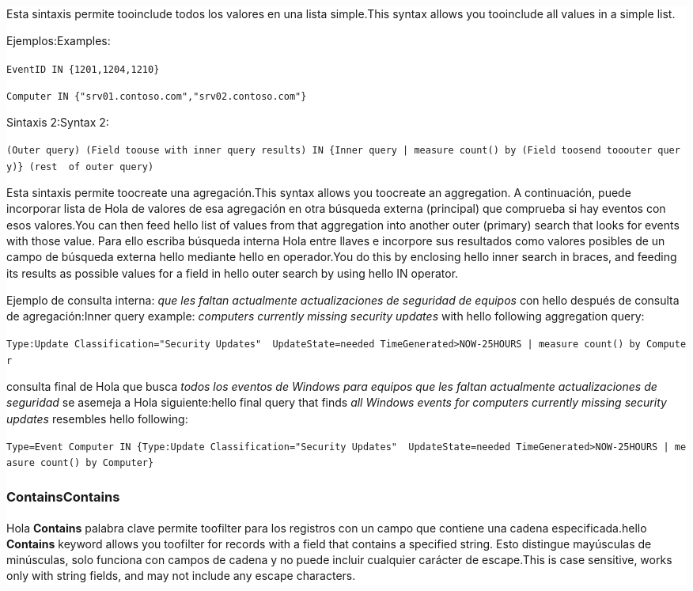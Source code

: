 <span data-ttu-id="ae6d4-206">Esta sintaxis permite tooinclude todos los valores en una lista simple.</span><span class="sxs-lookup"><span data-stu-id="ae6d4-206">This syntax allows you tooinclude all values in a simple list.</span></span>



<span data-ttu-id="ae6d4-207">Ejemplos:</span><span class="sxs-lookup"><span data-stu-id="ae6d4-207">Examples:</span></span>

```
EventID IN {1201,1204,1210}
```

```
Computer IN {"srv01.contoso.com","srv02.contoso.com"}
```

<span data-ttu-id="ae6d4-208">Sintaxis 2:</span><span class="sxs-lookup"><span data-stu-id="ae6d4-208">Syntax 2:</span></span>

```
(Outer query) (Field toouse with inner query results) IN {Inner query | measure count() by (Field toosend tooouter query)} (rest  of outer query)  
```

<span data-ttu-id="ae6d4-209">Esta sintaxis permite toocreate una agregación.</span><span class="sxs-lookup"><span data-stu-id="ae6d4-209">This syntax allows you toocreate an aggregation.</span></span> <span data-ttu-id="ae6d4-210">A continuación, puede incorporar lista de Hola de valores de esa agregación en otra búsqueda externa (principal) que comprueba si hay eventos con esos valores.</span><span class="sxs-lookup"><span data-stu-id="ae6d4-210">You can then feed hello list of values from that aggregation into another outer (primary) search that looks for events with those value.</span></span> <span data-ttu-id="ae6d4-211">Para ello escriba búsqueda interna Hola entre llaves e incorpore sus resultados como valores posibles de un campo de búsqueda externa hello mediante hello en operador.</span><span class="sxs-lookup"><span data-stu-id="ae6d4-211">You do this by enclosing hello inner search in braces, and feeding its results as possible values for a field in hello outer search by using hello IN operator.</span></span>

<span data-ttu-id="ae6d4-212">Ejemplo de consulta interna: *que les faltan actualmente actualizaciones de seguridad de equipos* con hello después de consulta de agregación:</span><span class="sxs-lookup"><span data-stu-id="ae6d4-212">Inner query example: *computers currently missing security updates* with hello following aggregation query:</span></span>

```
Type:Update Classification="Security Updates"  UpdateState=needed TimeGenerated>NOW-25HOURS | measure count() by Computer
```    

<span data-ttu-id="ae6d4-213">consulta final de Hola que busca *todos los eventos de Windows para equipos que les faltan actualmente actualizaciones de seguridad* se asemeja a Hola siguiente:</span><span class="sxs-lookup"><span data-stu-id="ae6d4-213">hello final query that finds *all Windows events for computers currently missing security updates* resembles hello following:</span></span>

```
Type=Event Computer IN {Type:Update Classification="Security Updates"  UpdateState=needed TimeGenerated>NOW-25HOURS | measure count() by Computer}
```

### <a name="contains"></a><span data-ttu-id="ae6d4-214">Contains</span><span class="sxs-lookup"><span data-stu-id="ae6d4-214">Contains</span></span>
<span data-ttu-id="ae6d4-215">Hola **Contains** palabra clave permite toofilter para los registros con un campo que contiene una cadena especificada.</span><span class="sxs-lookup"><span data-stu-id="ae6d4-215">hello **Contains** keyword allows you toofilter for records with a field that contains a specified string.</span></span> <span data-ttu-id="ae6d4-216">Esto distingue mayúsculas de minúsculas, solo funciona con campos de cadena y no puede incluir cualquier carácter de escape.</span><span class="sxs-lookup"><span data-stu-id="ae6d4-216">This is case sensitive, works only with string fields, and may not include any escape characters.</span></span>
